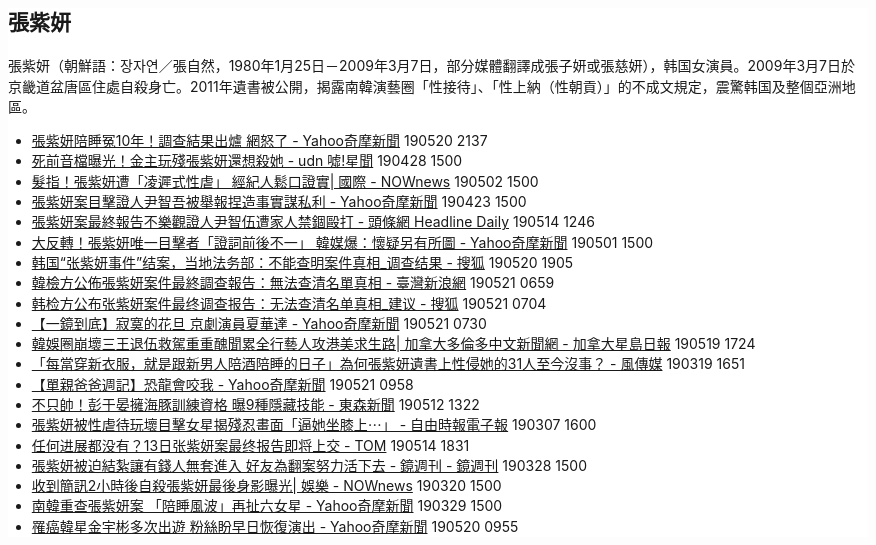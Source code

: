 ## 張紫妍

張紫妍（朝鮮語：장자연／張自然，1980年1月25日－2009年3月7日，部分媒體翻譯成張子妍或張慈妍），韩国女演員。2009年3月7日於京畿道盆唐區住處自殺身亡。2011年遺書被公開，揭露南韓演藝圈「性接待」、「性上納（性朝貢）」的不成文規定，震驚韩国及整個亞洲地區。
- [張紫妍陪睡冤10年！調查結果出爐 網怒了 - Yahoo奇摩新聞](https://tw.news.yahoo.com/%E5%BC%B5%E7%B4%AB%E5%A6%8D%E9%99%AA%E7%9D%A1%E5%86%A410%E5%B9%B4-%E8%AA%BF%E6%9F%A5%E7%B5%90%E6%9E%9C%E5%87%BA%E7%88%90-%E7%B6%B2%E6%80%92%E4%BA%86-133700484.html "張紫妍陪睡冤10年！調查結果出爐 網怒了 - Yahoo奇摩新聞") 190520 2137
- [死前音檔曝光！金主玩殘張紫妍還想殺她 - udn 噓!星聞](https://stars.udn.com/star/story/10091/3781970 "死前音檔曝光！金主玩殘張紫妍還想殺她 - udn 噓!星聞") 190428 1500
- [髮指！張紫妍遭「凌遲式性虐」 經紀人鬆口證實| 國際 - NOWnews](https://www.nownews.com/news/20190502/3356669/ "髮指！張紫妍遭「凌遲式性虐」 經紀人鬆口證實| 國際 - NOWnews") 190502 1500
- [張紫妍案目擊證人尹智吾被舉報捏造事實謀私利 - Yahoo奇摩新聞](https://tw.news.yahoo.com/%E5%BC%B5%E7%B4%AB%E5%A6%8D%E6%A1%88%E7%9B%AE%E6%93%8A%E8%AD%89%E4%BA%BA%E5%B0%B9%E6%99%BA%E5%90%BE%E8%A2%AB%E8%88%89%E5%A0%B1%E6%8D%8F%E9%80%A0%E4%BA%8B%E5%AF%A6%E8%AC%80%E7%A7%81%E5%88%A9-090127360.html "張紫妍案目擊證人尹智吾被舉報捏造事實謀私利 - Yahoo奇摩新聞") 190423 1500
- [張紫妍案最終報告不樂觀證人尹智伍遭家人禁錮毆打 - 頭條網 Headline Daily](http://hd.stheadline.com/life/ent/realtime/1499836/ "張紫妍案最終報告不樂觀證人尹智伍遭家人禁錮毆打 - 頭條網 Headline Daily") 190514 1246
- [大反轉！張紫妍唯一目擊者「證詞前後不一」 韓媒爆：懷疑另有所圖 - Yahoo奇摩新聞](https://tw.news.yahoo.com/%E5%A4%A7%E5%8F%8D%E8%BD%89%EF%BC%81%E5%BC%B5%E7%B4%AB%E5%A6%8D%E5%94%AF%E4%B8%80%E7%9B%AE%E6%93%8A%E8%80%85%E3%80%8C%E8%AD%89%E8%A9%9E%E5%89%8D%E5%BE%8C%E4%B8%8D%E4%B8%80%E3%80%8D-%E9%9F%93%E5%AA%92-060448553.html "大反轉！張紫妍唯一目擊者「證詞前後不一」 韓媒爆：懷疑另有所圖 - Yahoo奇摩新聞") 190501 1500
- [韩国“张紫妍事件”结案，当地法务部：不能查明案件真相_调查结果 - 搜狐](http://www.sohu.com/a/315241975_115479 "韩国“张紫妍事件”结案，当地法务部：不能查明案件真相_调查结果 - 搜狐") 190520 1905
- [韓檢方公佈張紫妍案件最終調查報告：無法查清名單真相 - 臺灣新浪網](https://news.sina.com.tw/article/20190521/31361426.html "韓檢方公佈張紫妍案件最終調查報告：無法查清名單真相 - 臺灣新浪網") 190521 0659
- [韩检方公布张紫妍案件最终调查报告：无法查清名单真相_建议 - 搜狐](http://www.sohu.com/a/315334759_114988 "韩检方公布张紫妍案件最终调查报告：无法查清名单真相_建议 - 搜狐") 190521 0704
- [【一鏡到底】寂寞的花旦 京劇演員夏華達 - Yahoo奇摩新聞](https://tw.news.yahoo.com/video/%E9%8F%A1%E5%88%B0%E5%BA%95-%E5%AF%82%E5%AF%9E%E7%9A%84%E8%8A%B1%E6%97%A6-%E4%BA%AC%E5%8A%87%E6%BC%94%E5%93%A1%E5%A4%8F%E8%8F%AF%E9%81%94-233000612.html "【一鏡到底】寂寞的花旦 京劇演員夏華達 - Yahoo奇摩新聞") 190521 0730
- [韓娛圈崩壞三王退伍救駕重重醜聞累全行藝人攻港美求生路| 加拿大多倫多中文新聞網 - 加拿大星島日報](https://www.singtao.ca/3463277/2019-05-19/news-%E9%9F%93%E5%A8%9B%E5%9C%88%E5%B4%A9%E5%A3%9E+%E4%B8%89%E7%8E%8B%E9%80%80%E4%BC%8D%E6%95%91%E9%A7%95+%E9%87%8D%E9%87%8D%E9%86%9C%E8%81%9E%E7%B4%AF%E5%85%A8%E8%A1%8C+%E8%97%9D%E4%BA%BA%E6%94%BB%E6%B8%AF%E7%BE%8E%E6%B1%82%E7%94%9F%E8%B7%AF/ "韓娛圈崩壞三王退伍救駕重重醜聞累全行藝人攻港美求生路| 加拿大多倫多中文新聞網 - 加拿大星島日報") 190519 1724
- [「每當穿新衣服，就是跟新男人陪酒陪睡的日子」為何張紫妍遺書上性侵她的31人至今沒事？ - 風傳媒](https://www.storm.mg/lifestyle/1076230 "「每當穿新衣服，就是跟新男人陪酒陪睡的日子」為何張紫妍遺書上性侵她的31人至今沒事？ - 風傳媒") 190319 1651
- [【單親爸爸週記】恐龍會咬我 - Yahoo奇摩新聞](https://tw.news.yahoo.com/%E5%96%AE%E8%A6%AA%E7%88%B8%E7%88%B8%E9%80%B1%E8%A8%98-%E6%81%90%E9%BE%8D%E6%9C%83%E5%92%AC%E6%88%91-015859038.html "【單親爸爸週記】恐龍會咬我 - Yahoo奇摩新聞") 190521 0958
- [不只帥！彭于晏擁海豚訓練資格 曝9種隱藏技能 - 東森新聞](https://news.ebc.net.tw/News/Article/163246 "不只帥！彭于晏擁海豚訓練資格 曝9種隱藏技能 - 東森新聞") 190512 1322
- [張紫妍被性虐待玩壞目擊女星揭殘忍畫面「逼她坐膝上⋯」 - 自由時報電子報](http://ent.ltn.com.tw/news/breakingnews/2719766 "張紫妍被性虐待玩壞目擊女星揭殘忍畫面「逼她坐膝上⋯」 - 自由時報電子報") 190307 1600
- [任何进展都没有？13日张紫妍案最终报告即将上交 - TOM](http://ent.tom.com/201905/1004007766.html "任何进展都没有？13日张紫妍案最终报告即将上交 - TOM") 190514 1831
- [張紫妍被迫結紮讓有錢人無套進入 好友為翻案努力活下去 - 鏡週刊 - 鏡週刊](https://www.mirrormedia.mg/story/20190328ent019 "張紫妍被迫結紮讓有錢人無套進入 好友為翻案努力活下去 - 鏡週刊 - 鏡週刊") 190328 1500
- [收到簡訊2小時後自殺張紫妍最後身影曝光| 娛樂 - NOWnews](https://www.nownews.com/news/20190320/3280213/ "收到簡訊2小時後自殺張紫妍最後身影曝光| 娛樂 - NOWnews") 190320 1500
- [南韓重查張紫妍案 「陪睡風波」再扯六女星 - Yahoo奇摩新聞](https://tw.news.yahoo.com/%E5%8D%97%E9%9F%93%E9%87%8D%E6%9F%A5%E5%BC%B5%E7%B4%AB%E5%A6%8D%E6%A1%88-%E9%99%AA%E7%9D%A1%E9%A2%A8%E6%B3%A2-%E5%86%8D%E6%89%AF%E5%85%AD%E5%A5%B3%E6%98%9F-102256712.html "南韓重查張紫妍案 「陪睡風波」再扯六女星 - Yahoo奇摩新聞") 190329 1500
- [罹癌韓星金宇彬多次出遊 粉絲盼早日恢復演出 - Yahoo奇摩新聞](https://tw.news.yahoo.com/%E7%BD%B9%E7%99%8C%E9%9F%93%E6%98%9F%E9%87%91%E5%AE%87%E5%BD%AC%E5%A4%9A%E6%AC%A1%E5%87%BA%E9%81%8A-%E7%B2%89%E7%B5%B2%E7%9B%BC%E6%97%A9%E6%97%A5%E6%81%A2%E5%BE%A9%E6%BC%94%E5%87%BA-015537517.html "罹癌韓星金宇彬多次出遊 粉絲盼早日恢復演出 - Yahoo奇摩新聞") 190520 0955
